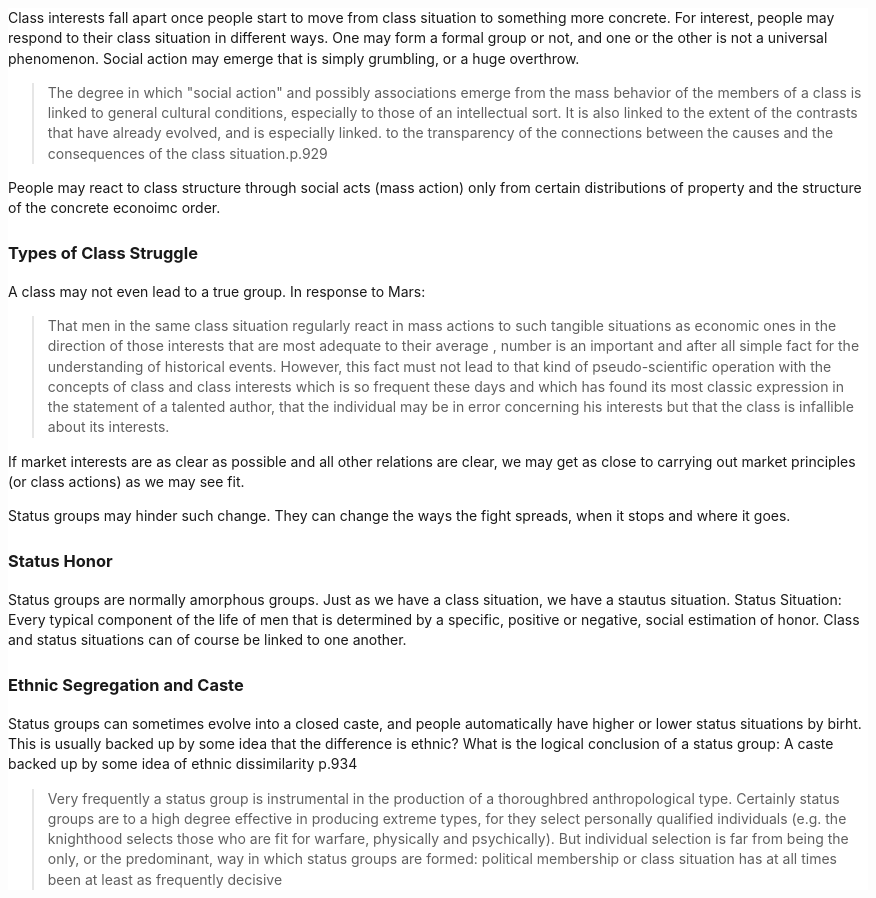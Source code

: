 Class interests fall apart once people start to move from class situation to something more concrete. For interest, people may respond to their class situation in different ways. One may form a formal group or not, and one or the other is not a universal phenomenon. Social action may emerge that is simply grumbling, or a huge overthrow.

>The degree in which "social action"
and possibly associations emerge from the mass behavior of the members
of a class is linked to general cultural conditions, especially to those of
an intellectual sort. It is also linked to the extent of the contrasts that
have already evolved, and is especially linked. to the transparency of the
connections between the causes and the consequences of the class situation.p.929

People may react to class structure through social acts (mass action) only from certain distributions of property and the structure of the concrete econoimc order.

### Types of Class Struggle

A class may not even lead to a true group. In response to Mars:
>That men in the same class situation regularly
react in mass actions to such tangible situations as economic ones
in the direction of those interests that are most adequate to their average ,
number is an important and after all simple fact for the understanding
of historical events. However, this fact must not lead to that kind of
pseudo-scientific operation with the concepts of class and class interests
which is so frequent these days and which has found its most classic
expression in the statement of a talented author, that the individual may
be in error concerning his interests but that the class is infallible about
its interests.

If market interests are as clear as possible and all other relations are clear, we may get as close to carrying out market principles (or class actions) as we may see fit.

Status groups may hinder such change. They can change the ways the fight spreads, when it stops and where it goes.

### Status Honor

Status groups are normally amorphous groups. Just as we have a class situation, we have a stautus situation.
<def>Status Situation: Every typical component of the life of men that is determined by a specific, positive or negative, social estimation of honor.</def>
Class and status situations can of course be linked to one another.

### Ethnic Segregation and Caste
Status groups can sometimes evolve into a closed caste, and people automatically have higher or lower status situations by birht. This is usually backed up by some idea that the difference is ethnic?
<def>What is the logical conclusion of a status group: A caste backed up by some idea of ethnic dissimilarity p.934</def>

>Very frequently a status group is instrumental in the
production of a thoroughbred anthropological type. Certainly status
groups are to a high degree effective in producing extreme types, for they
select personally qualified individuals (e.g. the knighthood selects those
who are fit for warfare, physically and psychically). But individual selection
is far from being the only, or the predominant, way in which status
groups are formed: political membership or class situation has at all
times been at least as frequently decisive
